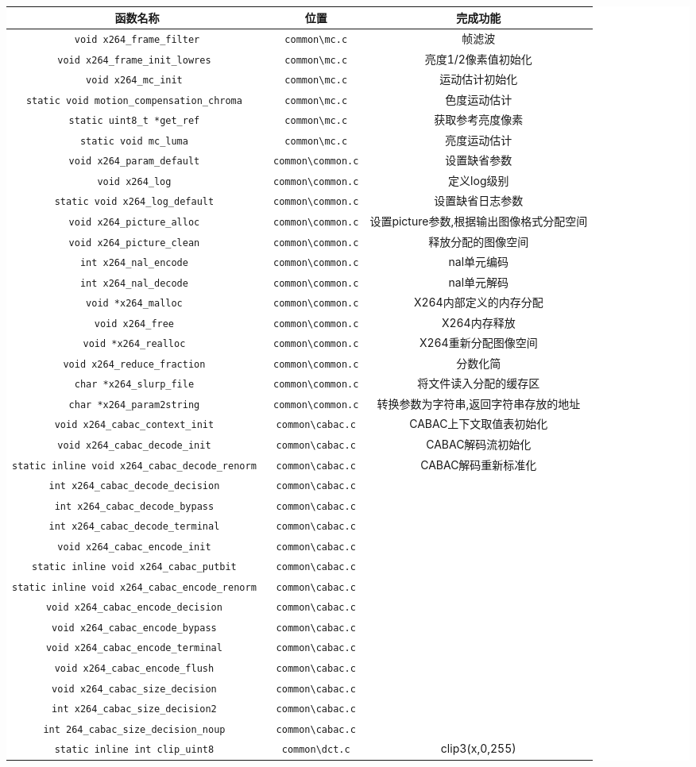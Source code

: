|函数名称 |位置| 完成功能|
|:---:|:---:|:---:|
| `void x264_frame_filter` |`common\mc.c` |帧滤波 |
| `void x264_frame_init_lowres `| `common\mc.c` |亮度1/2像素值初始化|
| `void x264_mc_init `| `common\mc.c` |运动估计初始化|
| `static void motion_compensation_chroma `| `common\mc.c` |色度运动估计|
| `static uint8_t *get_ref `| `common\mc.c` |获取参考亮度像素|
| `static void mc_luma `| `common\mc.c` |亮度运动估计　 |
| `void x264_param_default `| `common\common.c` |设置缺省参数|
| `void x264_log `| `common\common.c` |定义log级别|
| `static void x264_log_default `| `common\common.c` |设置缺省日志参数|
| `void x264_picture_alloc `| `common\common.c` |设置picture参数,根据输出图像格式分配空间|
| `void x264_picture_clean `| `common\common.c` |释放分配的图像空间|
| `int x264_nal_encode `| `common\common.c` |nal单元编码|
| `int x264_nal_decode `| `common\common.c` |nal单元解码|
| `void *x264_malloc `| `common\common.c` |X264内部定义的内存分配|
| `void x264_free `| `common\common.c` |X264内存释放|
| `void *x264_realloc `| `common\common.c` |X264重新分配图像空间|
| `void x264_reduce_fraction `| `common\common.c` |分数化简|
| `char *x264_slurp_file `| `common\common.c` |将文件读入分配的缓存区|
| `char *x264_param2string `| `common\common.c` |转换参数为字符串,返回字符串存放的地址|
| `void x264_cabac_context_init `| `common\cabac.c` |CABAC上下文取值表初始化|
| `void x264_cabac_decode_init `| `common\cabac.c` |CABAC解码流初始化|
| `static inline void x264_cabac_decode_renorm `| `common\cabac.c` |CABAC解码重新标准化|
| `int x264_cabac_decode_decision `| `common\cabac.c` |　 |
| `int x264_cabac_decode_bypass `| `common\cabac.c` |　 |
| `int x264_cabac_decode_terminal `| `common\cabac.c` |　 |
| `void x264_cabac_encode_init `| `common\cabac.c` |　 |
| `static inline void x264_cabac_putbit `| `common\cabac.c` |　 |
| `static inline void x264_cabac_encode_renorm `| `common\cabac.c` |　 |
| `void x264_cabac_encode_decision `| `common\cabac.c` |　 |
| `void x264_cabac_encode_bypass `| `common\cabac.c` |　 |
| `void x264_cabac_encode_terminal `| `common\cabac.c` |　 |
| `void x264_cabac_encode_flush `| `common\cabac.c` |　 |
| `void x264_cabac_size_decision `| `common\cabac.c` |　 |
| `int x264_cabac_size_decision2 `| `common\cabac.c` |　 |
| `int 264_cabac_size_decision_noup `| `common\cabac.c` |　 |
| `static inline int clip_uint8 `| `common\dct.c` |clip3(x,0,255)|